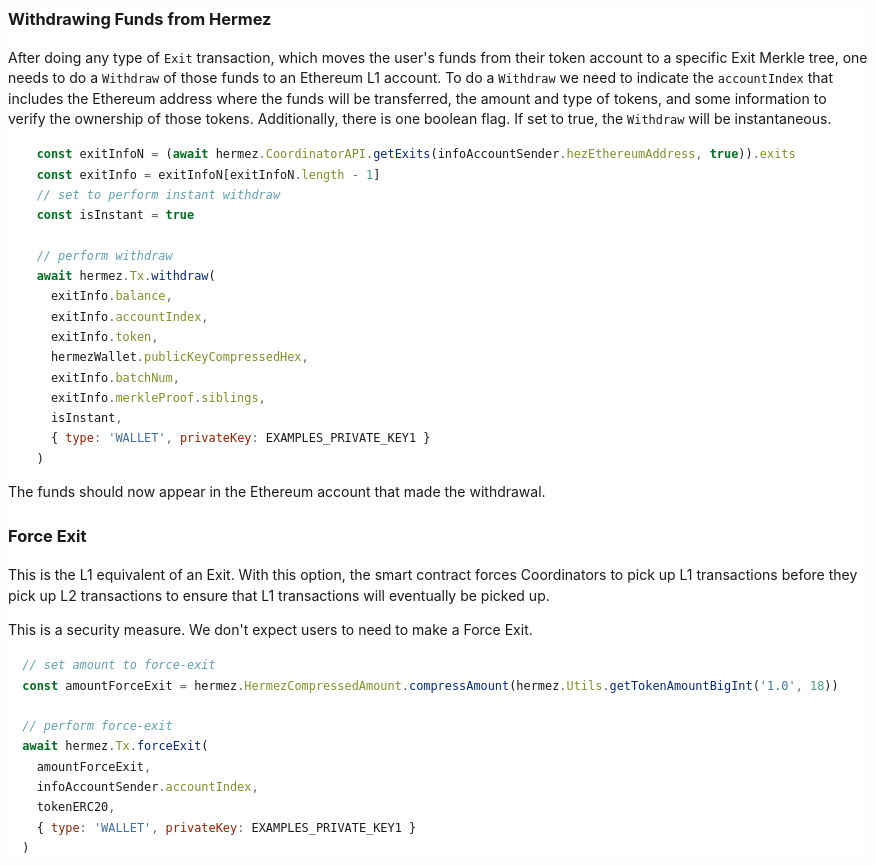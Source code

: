 ### Withdrawing Funds from Hermez

After doing any type of `Exit` transaction, which moves the user's funds from their token account to a specific Exit Merkle tree, one needs to do a `Withdraw` of those funds to an Ethereum L1 account.
To do a `Withdraw` we need to indicate the `accountIndex` that includes the Ethereum address where the funds will be transferred, the amount and type of tokens, and some information
to verify the ownership of those tokens. Additionally, there is one boolean flag. If set to true, the `Withdraw` will be instantaneous.

```js
    const exitInfoN = (await hermez.CoordinatorAPI.getExits(infoAccountSender.hezEthereumAddress, true)).exits
    const exitInfo = exitInfoN[exitInfoN.length - 1]
    // set to perform instant withdraw
    const isInstant = true

    // perform withdraw
    await hermez.Tx.withdraw(
      exitInfo.balance,
      exitInfo.accountIndex,
      exitInfo.token,
      hermezWallet.publicKeyCompressedHex,
      exitInfo.batchNum,
      exitInfo.merkleProof.siblings,
      isInstant,
      { type: 'WALLET', privateKey: EXAMPLES_PRIVATE_KEY1 }
    )

```

The funds should now appear in the Ethereum account that made the withdrawal.

### Force Exit

This is the L1 equivalent of an Exit. With this option, the smart contract forces Coordinators to pick up L1 transactions before they pick up L2 transactions to ensure that L1 transactions will eventually be picked up.

This is a security measure. We don't expect users to need to make a Force Exit.

```js
  // set amount to force-exit
  const amountForceExit = hermez.HermezCompressedAmount.compressAmount(hermez.Utils.getTokenAmountBigInt('1.0', 18))

  // perform force-exit
  await hermez.Tx.forceExit(
    amountForceExit,
    infoAccountSender.accountIndex,
    tokenERC20,
    { type: 'WALLET', privateKey: EXAMPLES_PRIVATE_KEY1 }
  )
```
